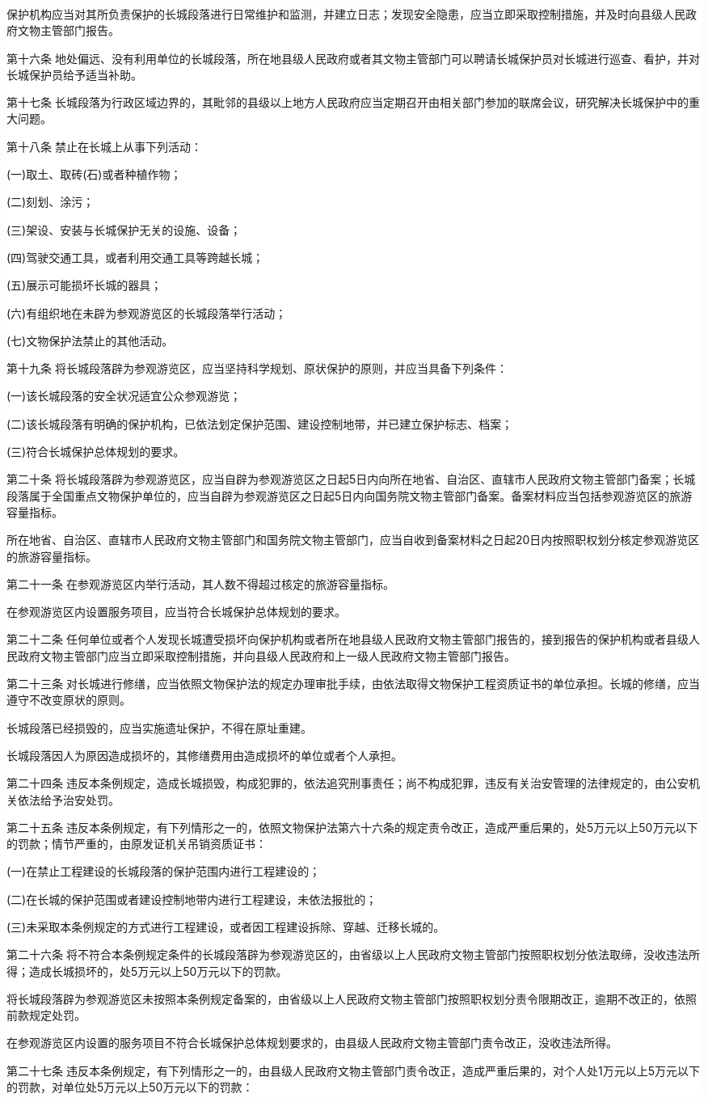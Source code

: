 保护机构应当对其所负责保护的长城段落进行日常维护和监测，并建立日志；发现安全隐患，应当立即采取控制措施，并及时向县级人民政府文物主管部门报告。

第十六条 地处偏远、没有利用单位的长城段落，所在地县级人民政府或者其文物主管部门可以聘请长城保护员对长城进行巡查、看护，并对长城保护员给予适当补助。

第十七条 长城段落为行政区域边界的，其毗邻的县级以上地方人民政府应当定期召开由相关部门参加的联席会议，研究解决长城保护中的重大问题。

第十八条 禁止在长城上从事下列活动：

(一)取土、取砖(石)或者种植作物；

(二)刻划、涂污；

(三)架设、安装与长城保护无关的设施、设备；

(四)驾驶交通工具，或者利用交通工具等跨越长城；

(五)展示可能损坏长城的器具；

(六)有组织地在未辟为参观游览区的长城段落举行活动；

(七)文物保护法禁止的其他活动。

第十九条 将长城段落辟为参观游览区，应当坚持科学规划、原状保护的原则，并应当具备下列条件：

(一)该长城段落的安全状况适宜公众参观游览；

(二)该长城段落有明确的保护机构，已依法划定保护范围、建设控制地带，并已建立保护标志、档案；

(三)符合长城保护总体规划的要求。

第二十条 将长城段落辟为参观游览区，应当自辟为参观游览区之日起5日内向所在地省、自治区、直辖市人民政府文物主管部门备案；长城段落属于全国重点文物保护单位的，应当自辟为参观游览区之日起5日内向国务院文物主管部门备案。备案材料应当包括参观游览区的旅游容量指标。

所在地省、自治区、直辖市人民政府文物主管部门和国务院文物主管部门，应当自收到备案材料之日起20日内按照职权划分核定参观游览区的旅游容量指标。

第二十一条 在参观游览区内举行活动，其人数不得超过核定的旅游容量指标。

在参观游览区内设置服务项目，应当符合长城保护总体规划的要求。

第二十二条 任何单位或者个人发现长城遭受损坏向保护机构或者所在地县级人民政府文物主管部门报告的，接到报告的保护机构或者县级人民政府文物主管部门应当立即采取控制措施，并向县级人民政府和上一级人民政府文物主管部门报告。

第二十三条 对长城进行修缮，应当依照文物保护法的规定办理审批手续，由依法取得文物保护工程资质证书的单位承担。长城的修缮，应当遵守不改变原状的原则。

长城段落已经损毁的，应当实施遗址保护，不得在原址重建。

长城段落因人为原因造成损坏的，其修缮费用由造成损坏的单位或者个人承担。

第二十四条 违反本条例规定，造成长城损毁，构成犯罪的，依法追究刑事责任；尚不构成犯罪，违反有关治安管理的法律规定的，由公安机关依法给予治安处罚。

第二十五条 违反本条例规定，有下列情形之一的，依照文物保护法第六十六条的规定责令改正，造成严重后果的，处5万元以上50万元以下的罚款；情节严重的，由原发证机关吊销资质证书：

(一)在禁止工程建设的长城段落的保护范围内进行工程建设的；

(二)在长城的保护范围或者建设控制地带内进行工程建设，未依法报批的；

(三)未采取本条例规定的方式进行工程建设，或者因工程建设拆除、穿越、迁移长城的。

第二十六条 将不符合本条例规定条件的长城段落辟为参观游览区的，由省级以上人民政府文物主管部门按照职权划分依法取缔，没收违法所得；造成长城损坏的，处5万元以上50万元以下的罚款。

将长城段落辟为参观游览区未按照本条例规定备案的，由省级以上人民政府文物主管部门按照职权划分责令限期改正，逾期不改正的，依照前款规定处罚。

在参观游览区内设置的服务项目不符合长城保护总体规划要求的，由县级人民政府文物主管部门责令改正，没收违法所得。

第二十七条 违反本条例规定，有下列情形之一的，由县级人民政府文物主管部门责令改正，造成严重后果的，对个人处1万元以上5万元以下的罚款，对单位处5万元以上50万元以下的罚款：
